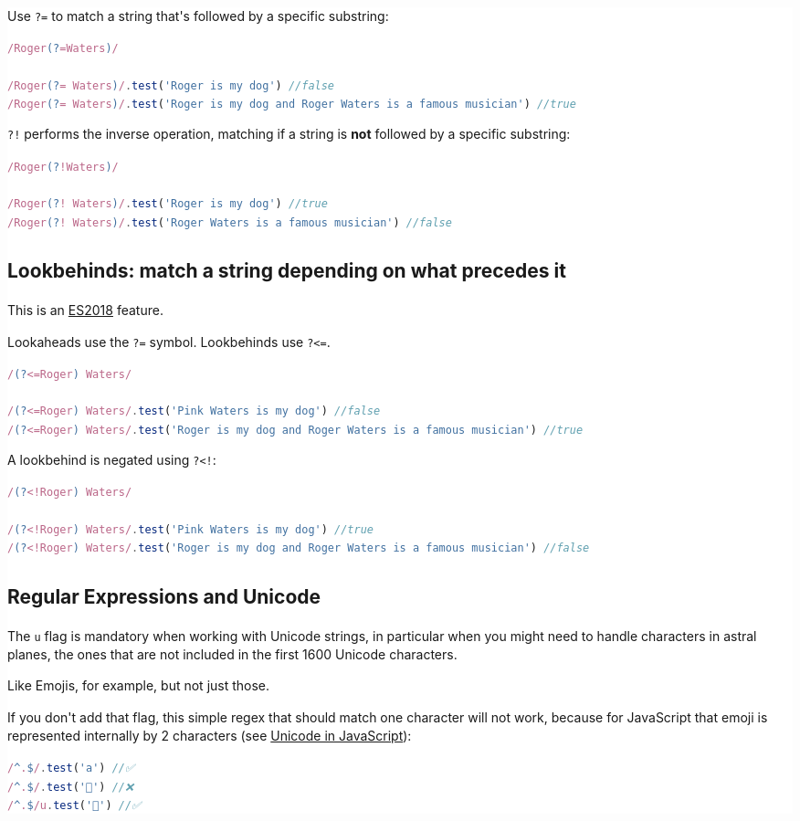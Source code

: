 Use `?=` to match a string that's followed by a specific substring:

```js
/Roger(?=Waters)/

/Roger(?= Waters)/.test('Roger is my dog') //false
/Roger(?= Waters)/.test('Roger is my dog and Roger Waters is a famous musician') //true
```

`?!` performs the inverse operation, matching if a string is **not** followed by a specific substring:

```js
/Roger(?!Waters)/

/Roger(?! Waters)/.test('Roger is my dog') //true
/Roger(?! Waters)/.test('Roger Waters is a famous musician') //false
```

## Lookbehinds: match a string depending on what precedes it

This is an [ES2018](/es2018/) feature.

Lookaheads use the `?=` symbol. Lookbehinds use `?<=`.

```js
/(?<=Roger) Waters/

/(?<=Roger) Waters/.test('Pink Waters is my dog') //false
/(?<=Roger) Waters/.test('Roger is my dog and Roger Waters is a famous musician') //true
```

A lookbehind is negated using `?<!`:

```js
/(?<!Roger) Waters/

/(?<!Roger) Waters/.test('Pink Waters is my dog') //true
/(?<!Roger) Waters/.test('Roger is my dog and Roger Waters is a famous musician') //false
```

## Regular Expressions and Unicode

The `u` flag is mandatory when working with Unicode strings, in particular when you might need to handle characters in astral planes, the ones that are not included in the first 1600 Unicode characters.

Like Emojis, for example, but not just those.

If you don't add that flag, this simple regex that should match one character will not work, because for JavaScript that emoji is represented internally by 2 characters (see [Unicode in JavaScript](/javascript-unicode/)):

```js
/^.$/.test('a') //✅
/^.$/.test('🐶') //❌
/^.$/u.test('🐶') //✅
```
